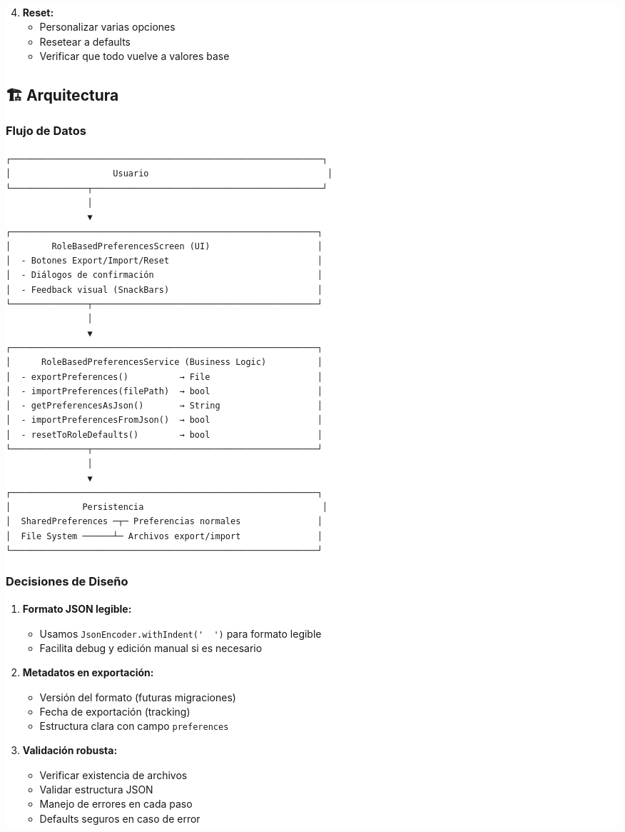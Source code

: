 4. **Reset:**
   - Personalizar varias opciones
   - Resetear a defaults
   - Verificar que todo vuelve a valores base

## 🏗️ Arquitectura

### Flujo de Datos

```
┌─────────────────────────────────────────────────────────────┐
│                    Usuario                                   │
└───────────────┬─────────────────────────────────────────────┘
                │
                ▼
┌────────────────────────────────────────────────────────────┐
│        RoleBasedPreferencesScreen (UI)                     │
│  - Botones Export/Import/Reset                             │
│  - Diálogos de confirmación                                │
│  - Feedback visual (SnackBars)                             │
└───────────────┬────────────────────────────────────────────┘
                │
                ▼
┌────────────────────────────────────────────────────────────┐
│      RoleBasedPreferencesService (Business Logic)          │
│  - exportPreferences()          → File                     │
│  - importPreferences(filePath)  → bool                     │
│  - getPreferencesAsJson()       → String                   │
│  - importPreferencesFromJson()  → bool                     │
│  - resetToRoleDefaults()        → bool                     │
└───────────────┬────────────────────────────────────────────┘
                │
                ▼
┌────────────────────────────────────────────────────────────┐
│              Persistencia                                   │
│  SharedPreferences ─┬─ Preferencias normales               │
│  File System ──────┴─ Archivos export/import               │
└────────────────────────────────────────────────────────────┘
```

### Decisiones de Diseño

1. **Formato JSON legible:**
   - Usamos `JsonEncoder.withIndent('  ')` para formato legible
   - Facilita debug y edición manual si es necesario

2. **Metadatos en exportación:**
   - Versión del formato (futuras migraciones)
   - Fecha de exportación (tracking)
   - Estructura clara con campo `preferences`

3. **Validación robusta:**
   - Verificar existencia de archivos
   - Validar estructura JSON
   - Manejo de errores en cada paso
   - Defaults seguros en caso de error
